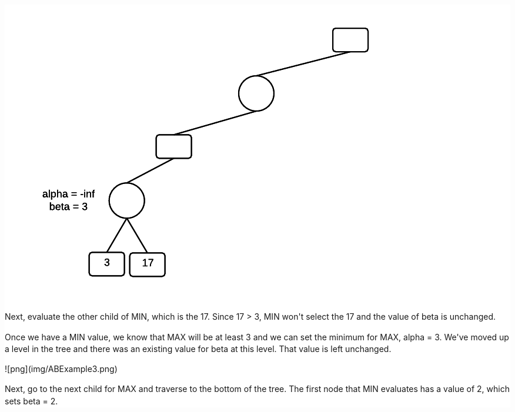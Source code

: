 ![png](img/ABExample2.png)
<p>Next, evaluate the other child of MIN, which is the 17. Since 17 &gt; 3, MIN won't select the 17 and the value of beta is unchanged.</p>
<p>Once we have a MIN value, we know that MAX will be at least 3 and we can set the minimum for MAX, alpha = 3. We've moved up a level in the tree and there was an existing value for beta at this level. That value is left unchanged.</p>
![png](img/ABExample3.png)
<p>Next, go to the next child for MAX and traverse to the bottom of the tree. The first node that MIN evaluates has a value of 2, which sets beta = 2.  </p>